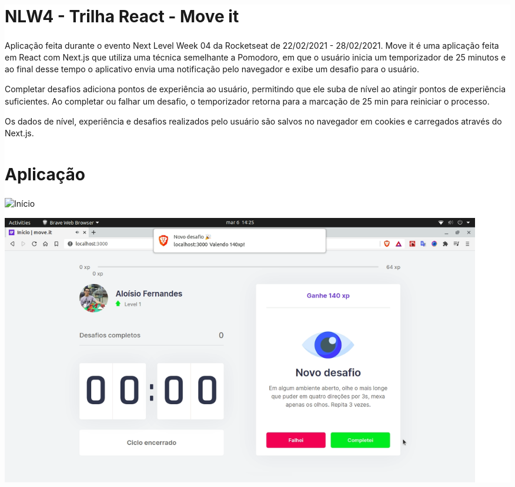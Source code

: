 # NLW4 - Trilha React - Move it
<p>Aplicação feita durante o evento Next Level Week 04 da Rocketseat de 22/02/2021 - 28/02/2021. Move it é uma aplicação feita em React com Next.js que utiliza uma técnica semelhante a Pomodoro, em que o usuário inicia um temporizador de 25 minutos e ao final desse tempo o aplicativo envia uma notificação pelo navegador e exibe um desafio para o usuário.</p> 
<p>Completar desafios adiciona pontos de experiência ao usuário, permitindo que ele suba de nível ao atingir pontos de experiência suficientes. Ao completar ou falhar um desafio, o temporizador retorna para a marcação de 25 min para reiniciar o processo.</p> 
<p>Os dados de nível, experiência e desafios realizados pelo usuário são salvos no navegador em cookies e carregados através do Next.js.</p>

# Aplicação
<p align="center">
  <p><img align="center" src=".github/Moveit Início.png" alt="Início" width="800" border="0"></p>
  <p><img align="center" src=".github/Moveit Challenge.png" alt="Challenge" width="800" border="0"></p>